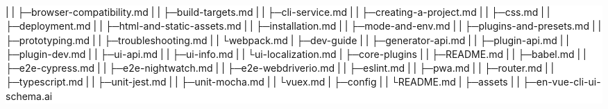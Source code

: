 |  |   ├─browser-compatibility.md
|  |   ├─build-targets.md
|  |   ├─cli-service.md
|  |   ├─creating-a-project.md
|  |   ├─css.md
|  |   ├─deployment.md
|  |   ├─html-and-static-assets.md
|  |   ├─installation.md
|  |   ├─mode-and-env.md
|  |   ├─plugins-and-presets.md
|  |   ├─prototyping.md
|  |   ├─troubleshooting.md
|  |   └webpack.md
|  ├─dev-guide
|  |     ├─generator-api.md
|  |     ├─plugin-api.md
|  |     ├─plugin-dev.md
|  |     ├─ui-api.md
|  |     ├─ui-info.md
|  |     └ui-localization.md
|  ├─core-plugins
|  |      ├─README.md
|  |      ├─babel.md
|  |      ├─e2e-cypress.md
|  |      ├─e2e-nightwatch.md
|  |      ├─e2e-webdriverio.md
|  |      ├─eslint.md
|  |      ├─pwa.md
|  |      ├─router.md
|  |      ├─typescript.md
|  |      ├─unit-jest.md
|  |      ├─unit-mocha.md
|  |      └vuex.md
|  ├─config
|  |   └README.md
|  ├─assets
|  |   ├─en-vue-cli-ui-schema.ai